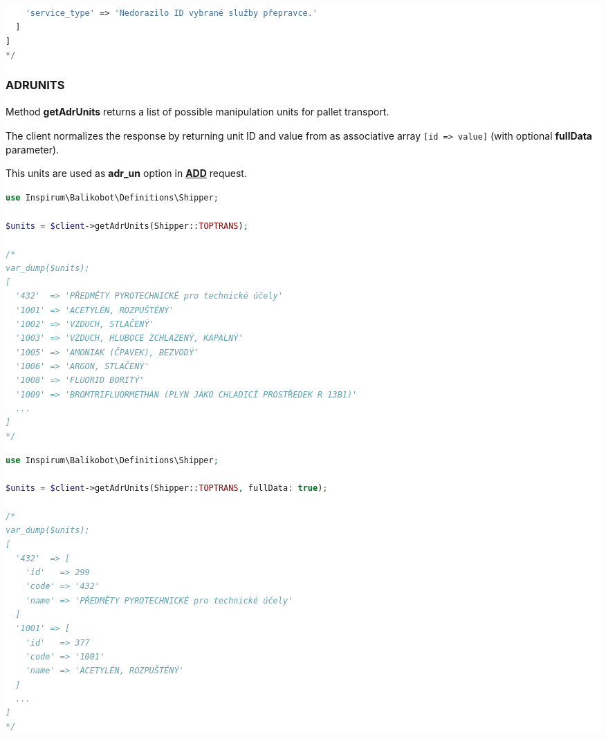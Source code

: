```php
    'service_type' => 'Nedorazilo ID vybrané služby přepravce.'
  ]
]
*/
```


### **ADRUNITS**

Method **getAdrUnits** returns a list of possible manipulation units for pallet transport.

The client normalizes the response by returning unit ID and value from as associative array `[id => value]` (with optional **fullData** parameter).

This units are used as **adr_un** option in [**ADD**](#add) request.

```php
use Inspirum\Balikobot\Definitions\Shipper;

$units = $client->getAdrUnits(Shipper::TOPTRANS);

/*
var_dump($units);
[
  '432'  => 'PŘEDMĚTY PYROTECHNICKÉ pro technické účely'
  '1001' => 'ACETYLÉN, ROZPUŠTĚNÝ'
  '1002' => 'VZDUCH, STLAČENÝ'
  '1003' => 'VZDUCH, HLUBOCE ZCHLAZENÝ, KAPALNÝ'
  '1005' => 'AMONIAK (ČPAVEK), BEZVODÝ'
  '1006' => 'ARGON, STLAČENÝ'
  '1008' => 'FLUORID BORITÝ'
  '1009' => 'BROMTRIFLUORMETHAN (PLYN JAKO CHLADICÍ PROSTŘEDEK R 13B1)'
  ...
]
*/
```

```php
use Inspirum\Balikobot\Definitions\Shipper;

$units = $client->getAdrUnits(Shipper::TOPTRANS, fullData: true);

/*
var_dump($units);
[
  '432'  => [
    'id'   => 299
    'code' => '432'
    'name' => 'PŘEDMĚTY PYROTECHNICKÉ pro technické účely'
  ]
  '1001' => [
    'id'   => 377
    'code' => '1001'
    'name' => 'ACETYLÉN, ROZPUŠTĚNÝ'
  ]
  ...
]
*/
```
